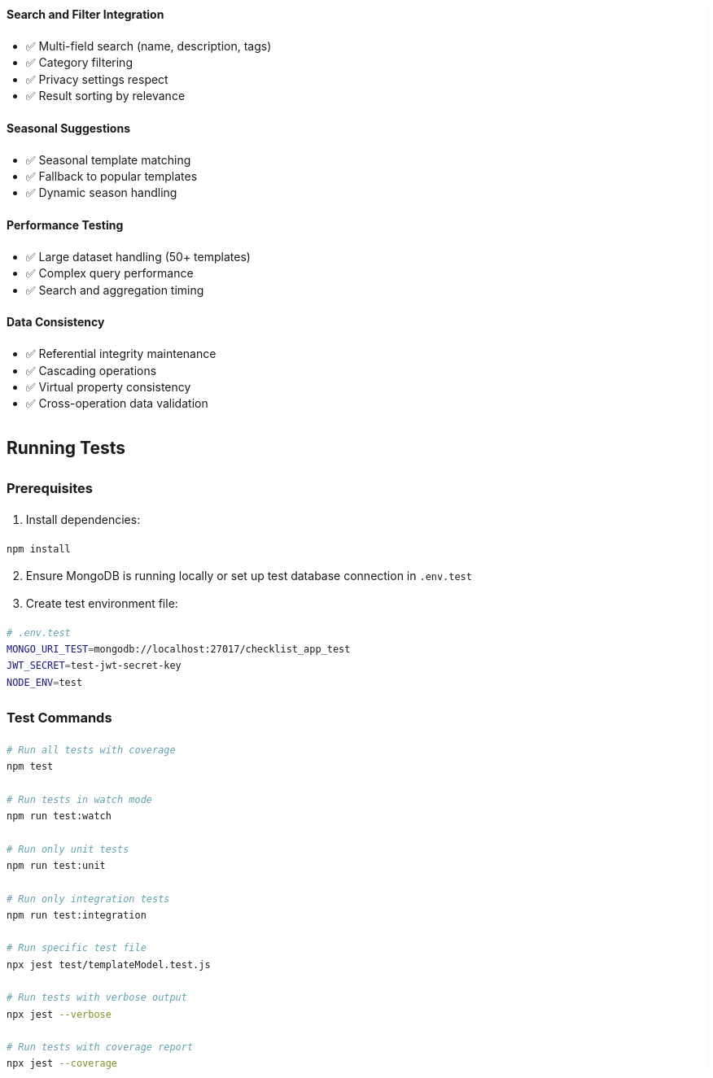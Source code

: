 #### Search and Filter Integration
- ✅ Multi-field search (name, description, tags)
- ✅ Category filtering
- ✅ Privacy settings respect
- ✅ Result sorting by relevance

#### Seasonal Suggestions
- ✅ Seasonal template matching
- ✅ Fallback to popular templates
- ✅ Dynamic season handling

#### Performance Testing
- ✅ Large dataset handling (50+ templates)
- ✅ Complex query performance
- ✅ Search and aggregation timing

#### Data Consistency
- ✅ Referential integrity maintenance
- ✅ Cascading operations
- ✅ Virtual property consistency
- ✅ Cross-operation data validation

## Running Tests

### Prerequisites

1. Install dependencies:
```bash
npm install
```

2. Ensure MongoDB is running locally or set up test database connection in `.env.test`

3. Create test environment file:
```bash
# .env.test
MONGO_URI_TEST=mongodb://localhost:27017/checklist_app_test
JWT_SECRET=test-jwt-secret-key
NODE_ENV=test
```

### Test Commands

```bash
# Run all tests with coverage
npm test

# Run tests in watch mode
npm run test:watch

# Run only unit tests
npm run test:unit

# Run only integration tests
npm run test:integration

# Run specific test file
npx jest test/templateModel.test.js

# Run tests with verbose output
npx jest --verbose

# Run tests with coverage report
npx jest --coverage
```
